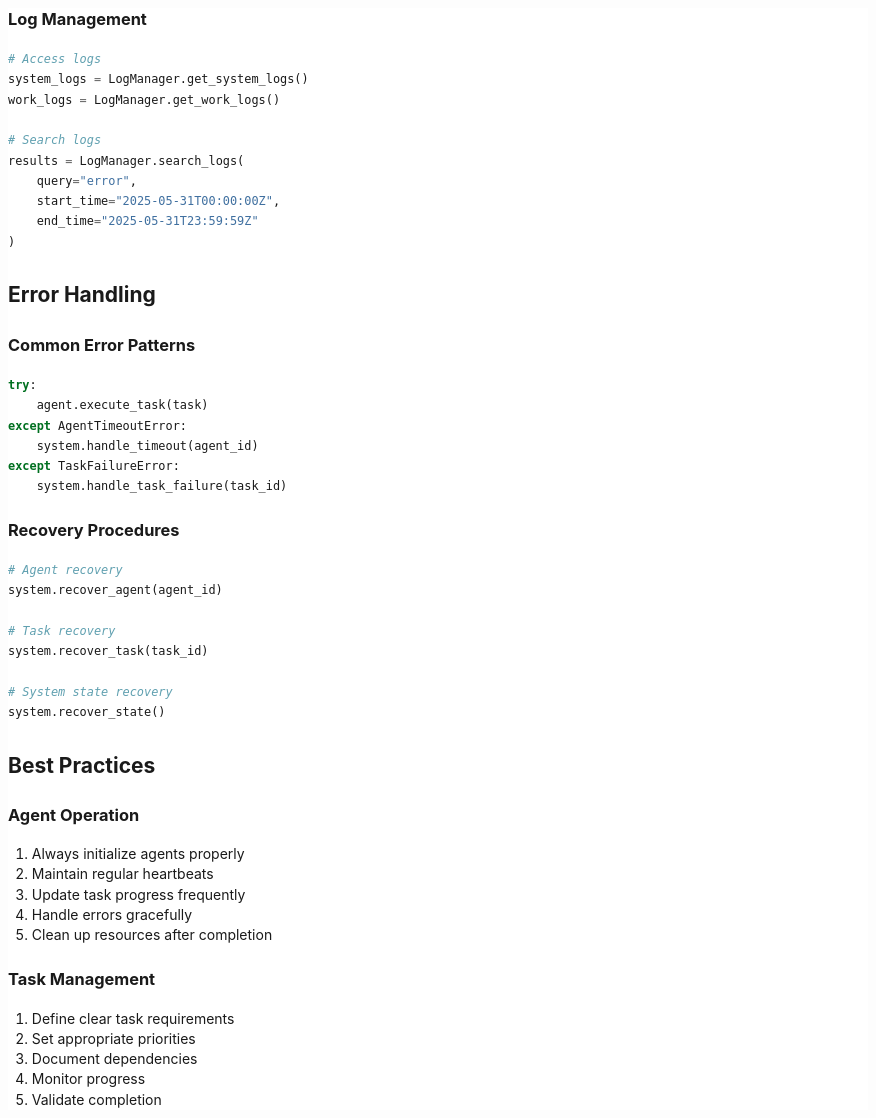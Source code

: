 ### Log Management
```python
# Access logs
system_logs = LogManager.get_system_logs()
work_logs = LogManager.get_work_logs()

# Search logs
results = LogManager.search_logs(
    query="error",
    start_time="2025-05-31T00:00:00Z",
    end_time="2025-05-31T23:59:59Z"
)
```

## Error Handling

### Common Error Patterns
```python
try:
    agent.execute_task(task)
except AgentTimeoutError:
    system.handle_timeout(agent_id)
except TaskFailureError:
    system.handle_task_failure(task_id)
```

### Recovery Procedures
```python
# Agent recovery
system.recover_agent(agent_id)

# Task recovery
system.recover_task(task_id)

# System state recovery
system.recover_state()
```

## Best Practices

### Agent Operation
1. Always initialize agents properly
2. Maintain regular heartbeats
3. Update task progress frequently
4. Handle errors gracefully
5. Clean up resources after completion

### Task Management
1. Define clear task requirements
2. Set appropriate priorities
3. Document dependencies
4. Monitor progress
5. Validate completion
